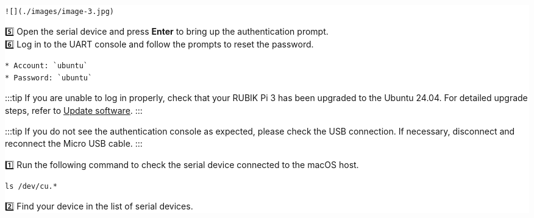     ![](./images/image-3.jpg)

5️⃣ Open the serial device and press **Enter** to bring up the authentication prompt.  
6️⃣ Log in to the UART console and follow the prompts to reset the password.  

    * Account: `ubuntu`    
    * Password: `ubuntu`  

:::tip
If you are unable to log in properly, check that your RUBIK Pi 3 has been upgraded to the Ubuntu 24.04. For detailed upgrade steps, refer to [Update software](./3.Update-Software/index.md).
:::

:::tip
 If you do not see the authentication console as expected, please check the USB connection. If necessary, disconnect and reconnect the Micro USB cable.
:::
</TabItem>
<TabItem value="machost" label="macOS host">

1️⃣ Run the following command to check the serial device connected to the macOS host.
   ```shell
   ls /dev/cu.*
   ```
2️⃣ Find your device in the list of serial devices.
